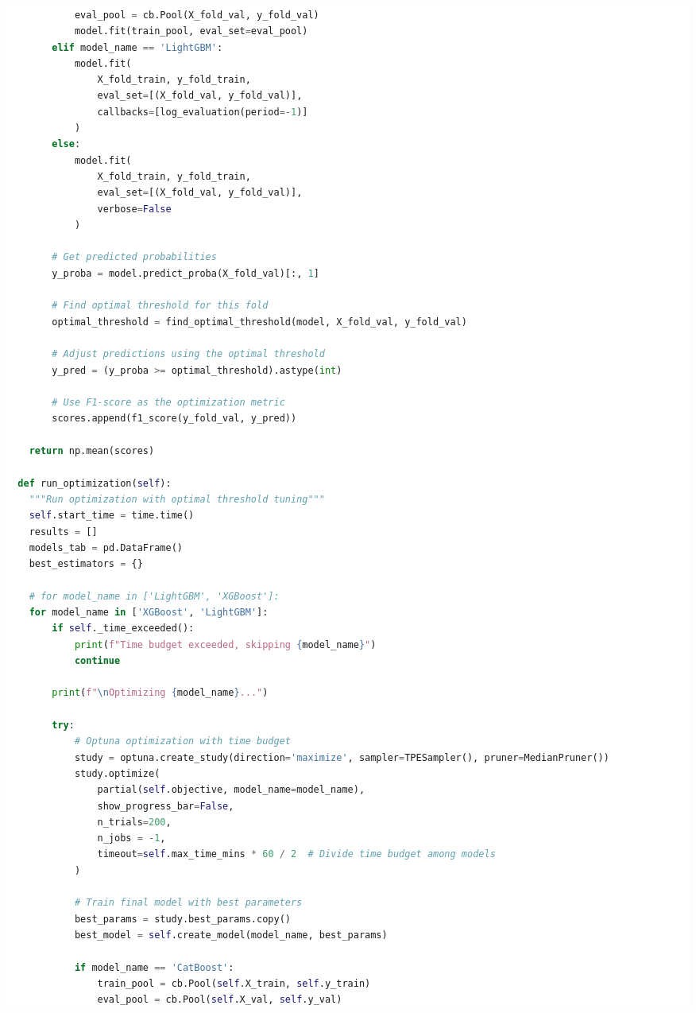 ```python
            eval_pool = cb.Pool(X_fold_val, y_fold_val)
            model.fit(train_pool, eval_set=eval_pool)
        elif model_name == 'LightGBM':
            model.fit(
                X_fold_train, y_fold_train,
                eval_set=[(X_fold_val, y_fold_val)],
                callbacks=[log_evaluation(period=-1)]
            )
        else:
            model.fit(
                X_fold_train, y_fold_train,
                eval_set=[(X_fold_val, y_fold_val)],
                verbose=False
            )

        # Get predicted probabilities
        y_proba = model.predict_proba(X_fold_val)[:, 1]

        # Find optimal threshold for this fold
        optimal_threshold = find_optimal_threshold(model, X_fold_val, y_fold_val)

        # Adjust predictions using the optimal threshold
        y_pred = (y_proba >= optimal_threshold).astype(int)

        # Use F1-score as the optimization metric
        scores.append(f1_score(y_fold_val, y_pred))

    return np.mean(scores)

  def run_optimization(self):
    """Run optimization with optimal threshold tuning"""
    self.start_time = time.time()
    results = []
    models_tab = pd.DataFrame()
    best_estimators = {}

    # for model_name in ['LightGBM', 'XGBoost']:
    for model_name in ['XGBoost', 'LightGBM']:
        if self._time_exceeded():
            print(f"Time budget exceeded, skipping {model_name}")
            continue

        print(f"\nOptimizing {model_name}...")

        try:
            # Optuna optimization with time budget
            study = optuna.create_study(direction='maximize', sampler=TPESampler(), pruner=MedianPruner())
            study.optimize(
                partial(self.objective, model_name=model_name),
                show_progress_bar=False,
                n_trials=200,
                n_jobs = -1,
                timeout=self.max_time_mins * 60 / 2  # Divide time budget among models
            )

            # Train final model with best parameters
            best_params = study.best_params.copy()
            best_model = self.create_model(model_name, best_params)

            if model_name == 'CatBoost':
                train_pool = cb.Pool(self.X_train, self.y_train)
                eval_pool = cb.Pool(self.X_val, self.y_val)
```